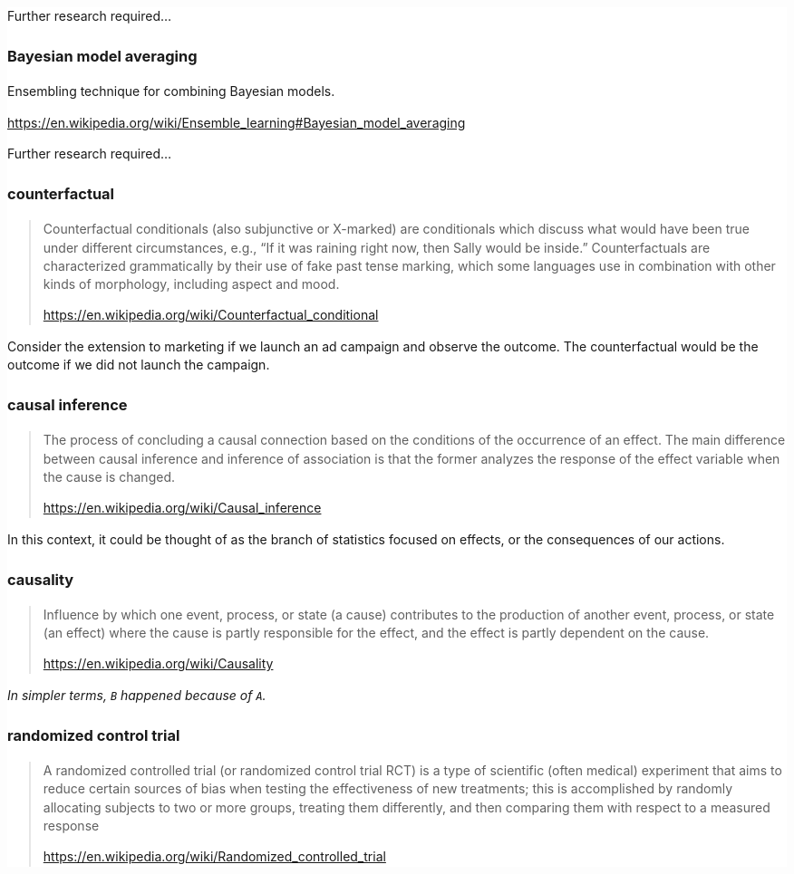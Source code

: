 Further research required…

### Bayesian model averaging

Ensembling technique for combining Bayesian models.

<https://en.wikipedia.org/wiki/Ensemble_learning#Bayesian_model_averaging>

Further research required…

### counterfactual

> Counterfactual conditionals (also subjunctive or X-marked) are
> conditionals which discuss what would have been true under different
> circumstances, e.g., “If it was raining right now, then Sally would be
> inside.” Counterfactuals are characterized grammatically by their use
> of fake past tense marking, which some languages use in combination
> with other kinds of morphology, including aspect and mood.
> 
> <https://en.wikipedia.org/wiki/Counterfactual_conditional>

Consider the extension to marketing if we launch an ad campaign and
observe the outcome. The counterfactual would be the outcome if we did
not launch the campaign.

### causal inference

> The process of concluding a causal connection based on the conditions
> of the occurrence of an effect. The main difference between causal
> inference and inference of association is that the former analyzes the
> response of the effect variable when the cause is changed.
> 
> <https://en.wikipedia.org/wiki/Causal_inference>

In this context, it could be thought of as the branch of statistics
focused on effects, or the consequences of our actions.

### causality

> Influence by which one event, process, or state (a cause) contributes
> to the production of another event, process, or state (an effect)
> where the cause is partly responsible for the effect, and the effect
> is partly dependent on the cause.
> 
> <https://en.wikipedia.org/wiki/Causality>

*In simpler terms, `B` happened because of `A`.*

### randomized control trial

> A randomized controlled trial (or randomized control trial RCT) is a
> type of scientific (often medical) experiment that aims to reduce
> certain sources of bias when testing the effectiveness of new
> treatments; this is accomplished by randomly allocating subjects to
> two or more groups, treating them differently, and then comparing them
> with respect to a measured response
> 
> <https://en.wikipedia.org/wiki/Randomized_controlled_trial>
